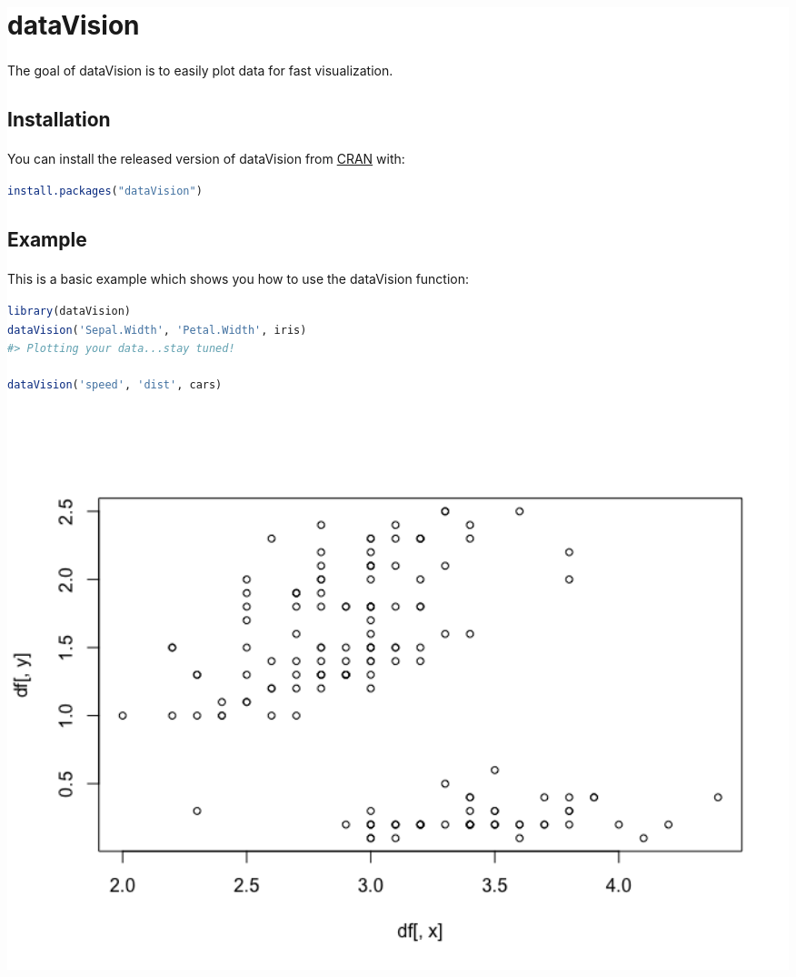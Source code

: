 


# dataVision





The goal of dataVision is to easily plot data for fast visualization.

## Installation

You can install the released version of dataVision from
[CRAN](https://CRAN.R-project.org) with:

``` r
install.packages("dataVision")
```

## Example

This is a basic example which shows you how to use the dataVision function:

``` r
library(dataVision)
dataVision('Sepal.Width', 'Petal.Width', iris)
#> Plotting your data...stay tuned!

dataVision('speed', 'dist', cars)
```

<img src="man/figures/README-example-1.png" width="100%" />
